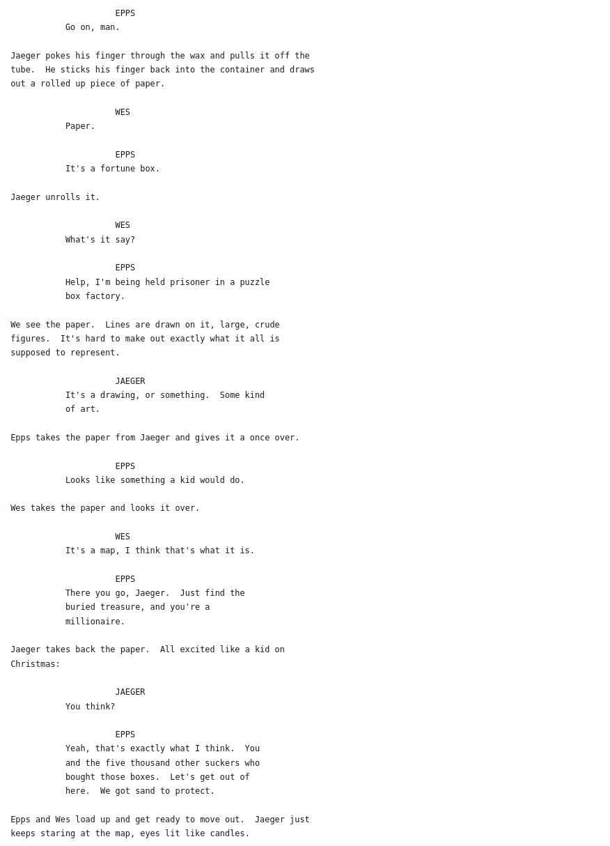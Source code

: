                           EPPS
                Go on, man. 

     Jaeger pokes his finger through the wax and pulls it off the
     tube.  He sticks his finger back into the container and draws
     out a rolled up piece of paper. 

                          WES
                Paper. 

                          EPPS 
                It's a fortune box. 

     Jaeger unrolls it.

                          WES
                What's it say?

                          EPPS 
                Help, I'm being held prisoner in a puzzle
                box factory. 

     We see the paper.  Lines are drawn on it, large, crude 
     figures.  It's hard to make out exactly what it all is
     supposed to represent. 

                          JAEGER 
                It's a drawing, or something.  Some kind
                of art. 

     Epps takes the paper from Jaeger and gives it a once over. 

                          EPPS 
                Looks like something a kid would do. 

     Wes takes the paper and looks it over.

                          WES 
                It's a map, I think that's what it is.

                          EPPS 
                There you go, Jaeger.  Just find the
                buried treasure, and you're a
                millionaire. 

     Jaeger takes back the paper.  All excited like a kid on
     Christmas:

                          JAEGER
                You think? 

                          EPPS 
                Yeah, that's exactly what I think.  You
                and the five thousand other suckers who
                bought those boxes.  Let's get out of
                here.  We got sand to protect. 

     Epps and Wes load up and get ready to move out.  Jaeger just
     keeps staring at the map, eyes lit like candles.
